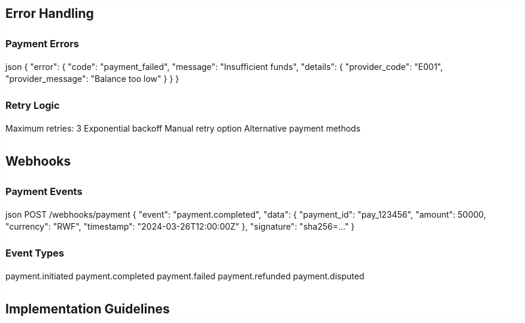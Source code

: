 ## Error Handling

### Payment Errors

json
{
"error": {
"code": "payment_failed",
"message": "Insufficient funds",
"details": {
"provider_code": "E001",
"provider_message": "Balance too low"
}
}
}

### Retry Logic

Maximum retries: 3
Exponential backoff
Manual retry option
Alternative payment methods

## Webhooks

### Payment Events

json
POST /webhooks/payment
{
"event": "payment.completed",
"data": {
"payment_id": "pay_123456",
"amount": 50000,
"currency": "RWF",
"timestamp": "2024-03-26T12:00:00Z"
},
"signature": "sha256=..."
}

### Event Types

payment.initiated
payment.completed
payment.failed
payment.refunded
payment.disputed

## Implementation Guidelines
